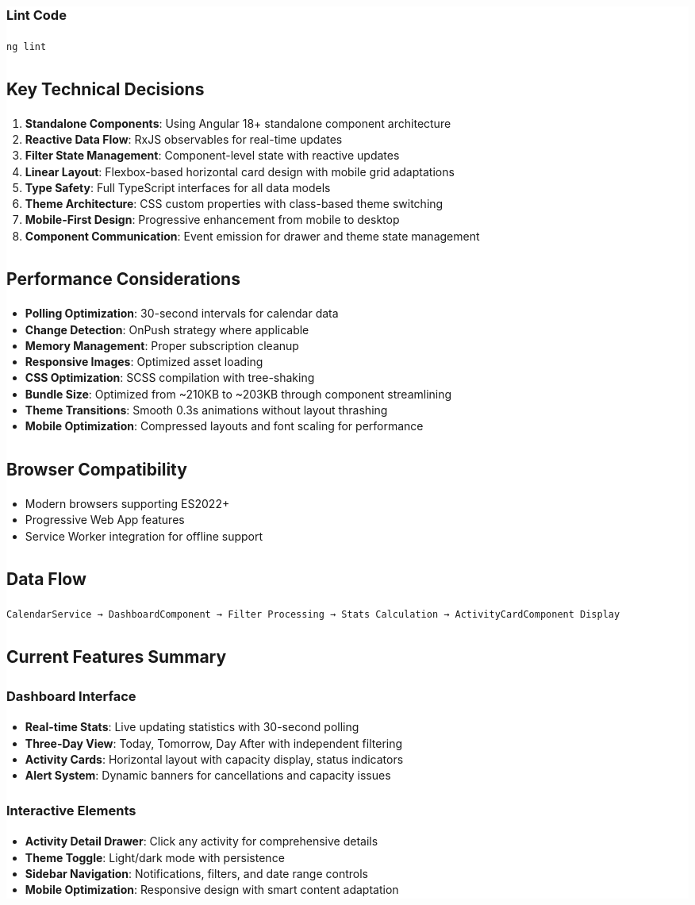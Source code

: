### Lint Code
```bash
ng lint
```

## Key Technical Decisions

1. **Standalone Components**: Using Angular 18+ standalone component architecture
2. **Reactive Data Flow**: RxJS observables for real-time updates
3. **Filter State Management**: Component-level state with reactive updates
4. **Linear Layout**: Flexbox-based horizontal card design with mobile grid adaptations
5. **Type Safety**: Full TypeScript interfaces for all data models
6. **Theme Architecture**: CSS custom properties with class-based theme switching
7. **Mobile-First Design**: Progressive enhancement from mobile to desktop
8. **Component Communication**: Event emission for drawer and theme state management

## Performance Considerations

- **Polling Optimization**: 30-second intervals for calendar data
- **Change Detection**: OnPush strategy where applicable
- **Memory Management**: Proper subscription cleanup
- **Responsive Images**: Optimized asset loading
- **CSS Optimization**: SCSS compilation with tree-shaking
- **Bundle Size**: Optimized from ~210KB to ~203KB through component streamlining
- **Theme Transitions**: Smooth 0.3s animations without layout thrashing
- **Mobile Optimization**: Compressed layouts and font scaling for performance

## Browser Compatibility
- Modern browsers supporting ES2022+
- Progressive Web App features
- Service Worker integration for offline support

## Data Flow
```
CalendarService → DashboardComponent → Filter Processing → Stats Calculation → ActivityCardComponent Display
```

## Current Features Summary

### Dashboard Interface
- **Real-time Stats**: Live updating statistics with 30-second polling
- **Three-Day View**: Today, Tomorrow, Day After with independent filtering
- **Activity Cards**: Horizontal layout with capacity display, status indicators
- **Alert System**: Dynamic banners for cancellations and capacity issues

### Interactive Elements
- **Activity Detail Drawer**: Click any activity for comprehensive details
- **Theme Toggle**: Light/dark mode with persistence
- **Sidebar Navigation**: Notifications, filters, and date range controls
- **Mobile Optimization**: Responsive design with smart content adaptation
